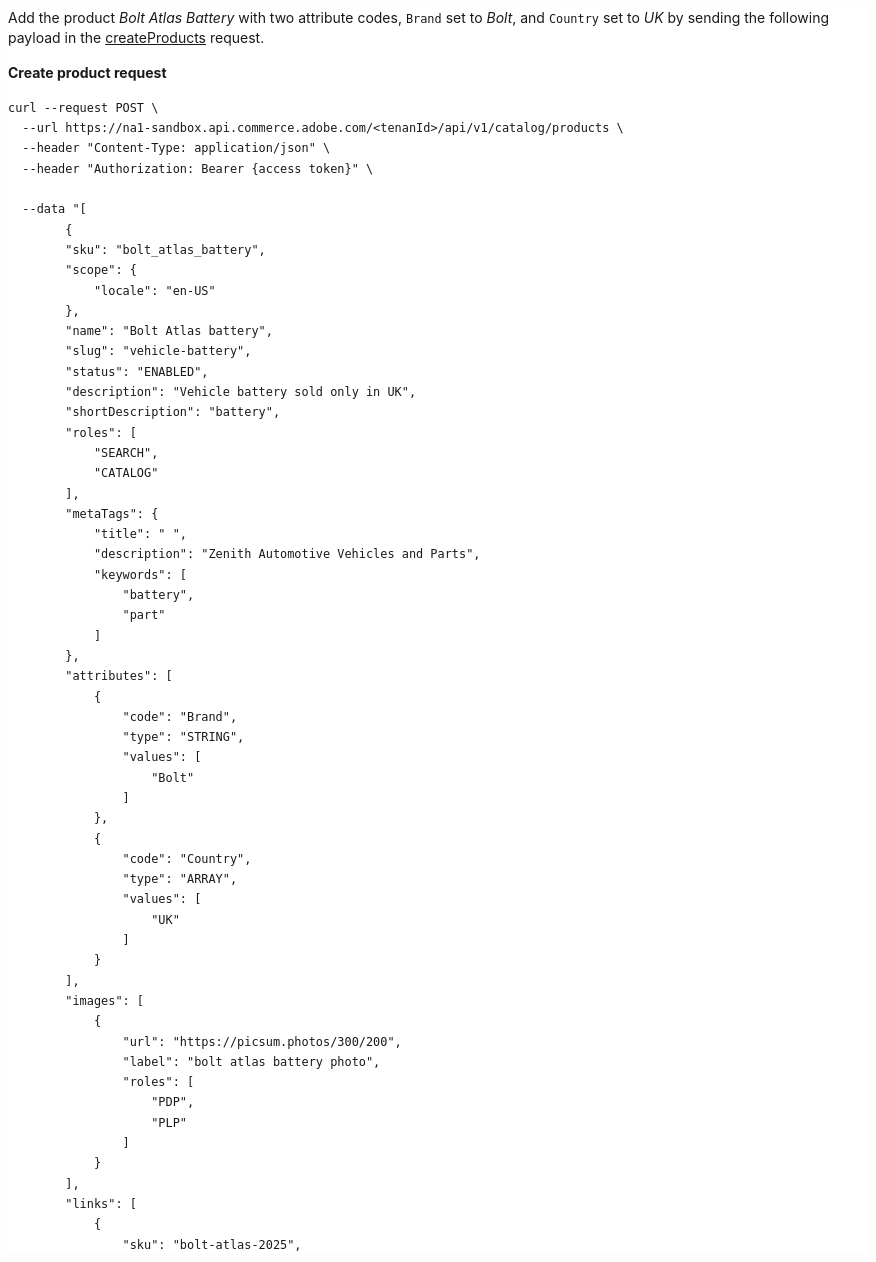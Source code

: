 Add the product *Bolt Atlas Battery* with two attribute codes, `Brand` set to *Bolt*, and `Country` set to *UK* by sending the following payload in the [createProducts](https://developer-stage.adobe.com/commerce/services/composable-catalog/data-ingestion/api-reference/#operation/ProductsPost) request.

**Create product request**

```shell
curl --request POST \
  --url https://na1-sandbox.api.commerce.adobe.com/<tenanId>/api/v1/catalog/products \
  --header "Content-Type: application/json" \
  --header "Authorization: Bearer {access token}" \

  --data "[
        {
        "sku": "bolt_atlas_battery",
        "scope": {
            "locale": "en-US"
        },
        "name": "Bolt Atlas battery",
        "slug": "vehicle-battery",
        "status": "ENABLED",
        "description": "Vehicle battery sold only in UK",
        "shortDescription": "battery",
        "roles": [
            "SEARCH",
            "CATALOG"
        ],
        "metaTags": {
            "title": " ",
            "description": "Zenith Automotive Vehicles and Parts",
            "keywords": [
                "battery",
                "part"
            ]
        },
        "attributes": [
            {
                "code": "Brand",
                "type": "STRING",
                "values": [
                    "Bolt"
                ]
            },
            {
                "code": "Country",
                "type": "ARRAY",
                "values": [
                    "UK"
                ]
            }
        ],
        "images": [
            {
                "url": "https://picsum.photos/300/200",
                "label": "bolt atlas battery photo",
                "roles": [
                    "PDP",
                    "PLP"
                ]
            }
        ],
        "links": [
            {
                "sku": "bolt-atlas-2025",
```